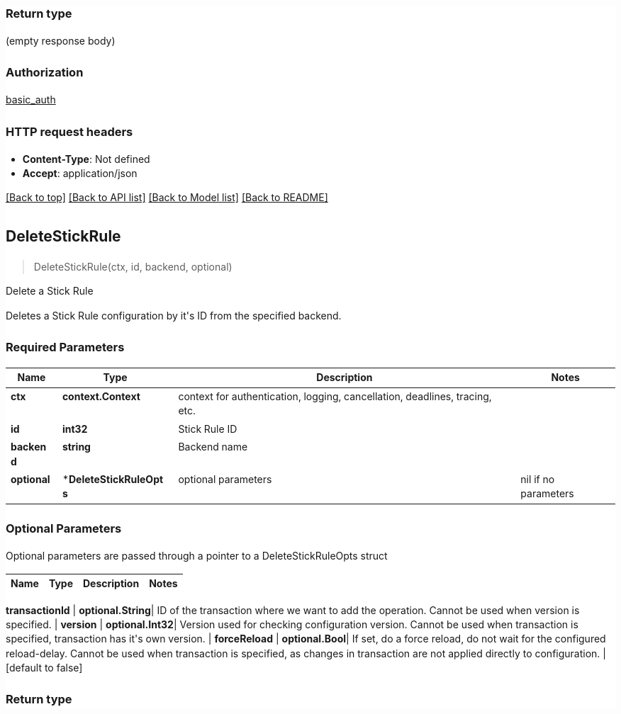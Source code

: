 ### Return type

 (empty response body)

### Authorization

[basic_auth](../README.md#basic_auth)

### HTTP request headers

- **Content-Type**: Not defined
- **Accept**: application/json

[[Back to top]](#) [[Back to API list]](../README.md#documentation-for-api-endpoints)
[[Back to Model list]](../README.md#documentation-for-models)
[[Back to README]](../README.md)


## DeleteStickRule

> DeleteStickRule(ctx, id, backend, optional)

Delete a Stick Rule

Deletes a Stick Rule configuration by it's ID from the specified backend.

### Required Parameters


Name | Type | Description  | Notes
------------- | ------------- | ------------- | -------------
**ctx** | **context.Context** | context for authentication, logging, cancellation, deadlines, tracing, etc.
**id** | **int32**| Stick Rule ID | 
**backend** | **string**| Backend name | 
 **optional** | ***DeleteStickRuleOpts** | optional parameters | nil if no parameters

### Optional Parameters

Optional parameters are passed through a pointer to a DeleteStickRuleOpts struct


Name | Type | Description  | Notes
------------- | ------------- | ------------- | -------------


 **transactionId** | **optional.String**| ID of the transaction where we want to add the operation. Cannot be used when version is specified. | 
 **version** | **optional.Int32**| Version used for checking configuration version. Cannot be used when transaction is specified, transaction has it&#39;s own version. | 
 **forceReload** | **optional.Bool**| If set, do a force reload, do not wait for the configured reload-delay. Cannot be used when transaction is specified, as changes in transaction are not applied directly to configuration. | [default to false]

### Return type
